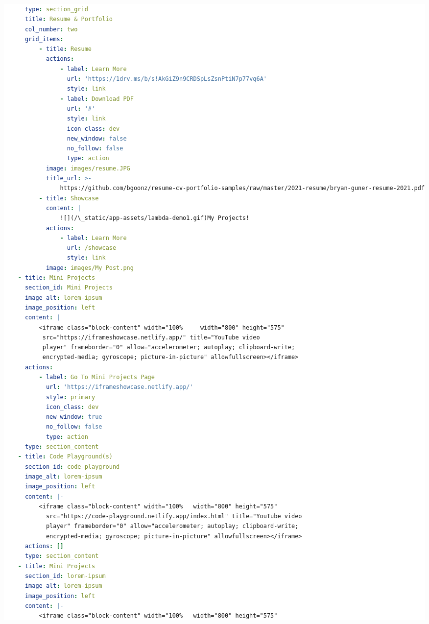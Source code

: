 ```yaml
      type: section_grid
      title: Resume & Portfolio
      col_number: two
      grid_items:
          - title: Resume
            actions:
                - label: Learn More
                  url: 'https://1drv.ms/b/s!AkGiZ9n9CRDSpLsZsnPtiN7p77vq6A'
                  style: link
                - label: Download PDF
                  url: '#'
                  style: link
                  icon_class: dev
                  new_window: false
                  no_follow: false
                  type: action
            image: images/resume.JPG
            title_url: >-
                https://github.com/bgoonz/resume-cv-portfolio-samples/raw/master/2021-resume/bryan-guner-resume-2021.pdf
          - title: Showcase
            content: |
                ![](/\_static/app-assets/lambda-demo1.gif)My Projects!
            actions:
                - label: Learn More
                  url: /showcase
                  style: link
            image: images/My Post.png
    - title: Mini Projects
      section_id: Mini Projects
      image_alt: lorem-ipsum
      image_position: left
      content: |
          <iframe class="block-content" width="100%     width="800" height="575"
           src="https://iframeshowcase.netlify.app/" title="YouTube video
           player" frameborder="0" allow="accelerometer; autoplay; clipboard-write;
           encrypted-media; gyroscope; picture-in-picture" allowfullscreen></iframe>
      actions:
          - label: Go To Mini Projects Page
            url: 'https://iframeshowcase.netlify.app/'
            style: primary
            icon_class: dev
            new_window: true
            no_follow: false
            type: action
      type: section_content
    - title: Code Playground(s)
      section_id: code-playground
      image_alt: lorem-ipsum
      image_position: left
      content: |-
          <iframe class="block-content" width="100%   width="800" height="575"
            src="https://code-playground.netlify.app/index.html" title="YouTube video
            player" frameborder="0" allow="accelerometer; autoplay; clipboard-write;
            encrypted-media; gyroscope; picture-in-picture" allowfullscreen></iframe>
      actions: []
      type: section_content
    - title: Mini Projects
      section_id: lorem-ipsum
      image_alt: lorem-ipsum
      image_position: left
      content: |-
          <iframe class="block-content" width="100%   width="800" height="575"
```